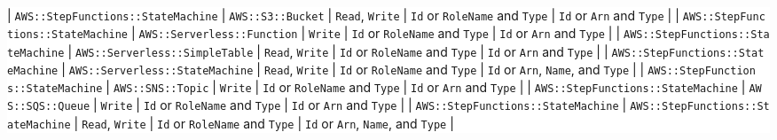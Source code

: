 | `AWS::StepFunctions::StateMachine` | `AWS::S3::Bucket` | `Read`, `Write` | `Id` or `RoleName` and `Type` | `Id` or `Arn` and `Type` | 
| `AWS::StepFunctions::StateMachine` | `AWS::Serverless::Function` | `Write` | `Id` or `RoleName` and `Type` | `Id` or `Arn` and `Type` | 
| `AWS::StepFunctions::StateMachine` | `AWS::Serverless::SimpleTable` | `Read`, `Write` | `Id` or `RoleName` and `Type` | `Id` or `Arn` and `Type` | 
| `AWS::StepFunctions::StateMachine` | `AWS::Serverless::StateMachine` | `Read`, `Write` | `Id` or `RoleName` and `Type` | `Id` or `Arn`, `Name`, and `Type` | 
| `AWS::StepFunctions::StateMachine` | `AWS::SNS::Topic` | `Write` | `Id` or `RoleName` and `Type` | `Id` or `Arn` and `Type` | 
| `AWS::StepFunctions::StateMachine` | `AWS::SQS::Queue` | `Write` | `Id` or `RoleName` and `Type` | `Id` or `Arn` and `Type` | 
| `AWS::StepFunctions::StateMachine` | `AWS::StepFunctions::StateMachine` | `Read`, `Write` | `Id` or `RoleName` and `Type` | `Id` or `Arn`, `Name`, and `Type` | 